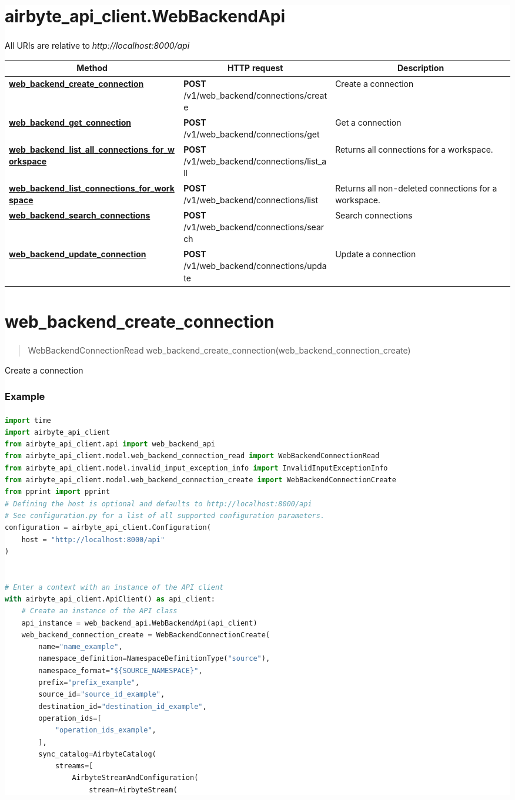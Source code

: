 # airbyte_api_client.WebBackendApi

All URIs are relative to *http://localhost:8000/api*

Method | HTTP request | Description
------------- | ------------- | -------------
[**web_backend_create_connection**](WebBackendApi.md#web_backend_create_connection) | **POST** /v1/web_backend/connections/create | Create a connection
[**web_backend_get_connection**](WebBackendApi.md#web_backend_get_connection) | **POST** /v1/web_backend/connections/get | Get a connection
[**web_backend_list_all_connections_for_workspace**](WebBackendApi.md#web_backend_list_all_connections_for_workspace) | **POST** /v1/web_backend/connections/list_all | Returns all connections for a workspace.
[**web_backend_list_connections_for_workspace**](WebBackendApi.md#web_backend_list_connections_for_workspace) | **POST** /v1/web_backend/connections/list | Returns all non-deleted connections for a workspace.
[**web_backend_search_connections**](WebBackendApi.md#web_backend_search_connections) | **POST** /v1/web_backend/connections/search | Search connections
[**web_backend_update_connection**](WebBackendApi.md#web_backend_update_connection) | **POST** /v1/web_backend/connections/update | Update a connection


# **web_backend_create_connection**
> WebBackendConnectionRead web_backend_create_connection(web_backend_connection_create)

Create a connection

### Example


```python
import time
import airbyte_api_client
from airbyte_api_client.api import web_backend_api
from airbyte_api_client.model.web_backend_connection_read import WebBackendConnectionRead
from airbyte_api_client.model.invalid_input_exception_info import InvalidInputExceptionInfo
from airbyte_api_client.model.web_backend_connection_create import WebBackendConnectionCreate
from pprint import pprint
# Defining the host is optional and defaults to http://localhost:8000/api
# See configuration.py for a list of all supported configuration parameters.
configuration = airbyte_api_client.Configuration(
    host = "http://localhost:8000/api"
)


# Enter a context with an instance of the API client
with airbyte_api_client.ApiClient() as api_client:
    # Create an instance of the API class
    api_instance = web_backend_api.WebBackendApi(api_client)
    web_backend_connection_create = WebBackendConnectionCreate(
        name="name_example",
        namespace_definition=NamespaceDefinitionType("source"),
        namespace_format="${SOURCE_NAMESPACE}",
        prefix="prefix_example",
        source_id="source_id_example",
        destination_id="destination_id_example",
        operation_ids=[
            "operation_ids_example",
        ],
        sync_catalog=AirbyteCatalog(
            streams=[
                AirbyteStreamAndConfiguration(
                    stream=AirbyteStream(
```